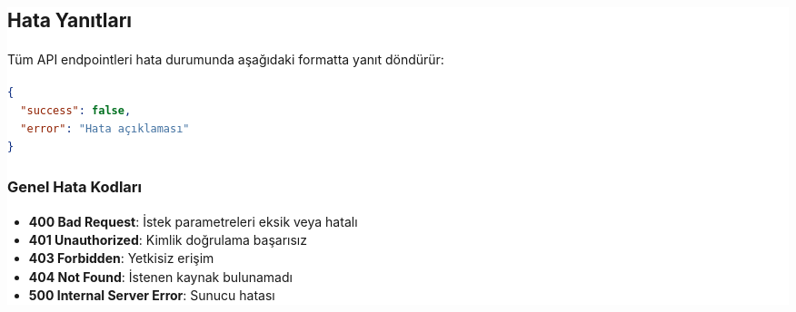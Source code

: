 ## Hata Yanıtları

Tüm API endpointleri hata durumunda aşağıdaki formatta yanıt döndürür:

```json
{
  "success": false,
  "error": "Hata açıklaması"
}
```

### Genel Hata Kodları

- **400 Bad Request**: İstek parametreleri eksik veya hatalı
- **401 Unauthorized**: Kimlik doğrulama başarısız
- **403 Forbidden**: Yetkisiz erişim
- **404 Not Found**: İstenen kaynak bulunamadı
- **500 Internal Server Error**: Sunucu hatası

